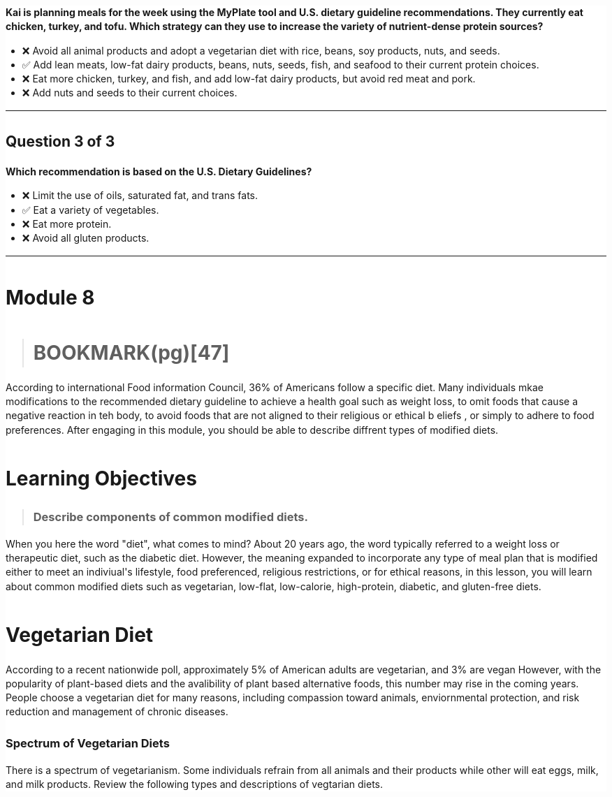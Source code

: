 **Kai is planning meals for the week using the MyPlate tool and U.S. dietary guideline recommendations. They currently eat chicken, turkey, and tofu. Which strategy can they use to increase the variety of nutrient-dense protein sources?**

- ❌ Avoid all animal products and adopt a vegetarian diet with rice, beans, soy products, nuts, and seeds.  
- ✅ Add lean meats, low-fat dairy products, beans, nuts, seeds, fish, and seafood to their current protein choices.  
- ❌ Eat more chicken, turkey, and fish, and add low-fat dairy products, but avoid red meat and pork.  
- ❌ Add nuts and seeds to their current choices.  

---

## Question 3 of 3

**Which recommendation is based on the U.S. Dietary Guidelines?**

- ❌ Limit the use of oils, saturated fat, and trans fats.  
- ✅ Eat a variety of vegetables.  
- ❌ Eat more protein.  
- ❌ Avoid all gluten products.  

---

<h1>Module 8</h1>

> <h1>BOOKMARK(pg)[47]</h1>

<p>According to international Food information Council, 36% of Americans follow a specific diet. Many individuals mkae modifications to the recommended dietary guideline to achieve a health goal such as weight loss, to omit foods that cause a negative reaction in teh body, to avoid foods that are not aligned to their religious or ethical b eliefs , or simply to adhere to food preferences. After engaging in this module, you should be able to describe diffrent types of modified diets.</p>

<h1>Learning Objectives</h1>

> <h3>Describe components of common modified diets.</h3>

<p>When you here the word "diet", what comes to mind? About 20 years ago, the word typically referred to a weight loss or therapeutic diet, such as the diabetic diet. However, the meaning expanded to incorporate any type of meal plan that is modified either to meet an indiviual's lifestyle, food preferenced, religious restrictions, or for ethical reasons, in this lesson, you will learn about common modified diets such as vegetarian, low-flat, low-calorie, high-protein, diabetic, and gluten-free diets.</p>

<h1>Vegetarian Diet</h1>
<p>According to a recent nationwide poll, approximately 5% of American adults are vegetarian, and 3% are vegan However, with the popularity of plant-based diets and the avalibility of plant based alternative foods, this number may rise in the coming years. People choose a vegetarian diet for many reasons, including compassion toward animals, enviornmental protection, and risk reduction and management of chronic diseases.</p>

<h3>Spectrum of Vegetarian Diets</h3>
<p>There is a spectrum of vegetarianism. Some individuals refrain from all animals and their products while other will eat eggs, milk, and milk products. Review the following types and descriptions of vegtarian diets.</p>
